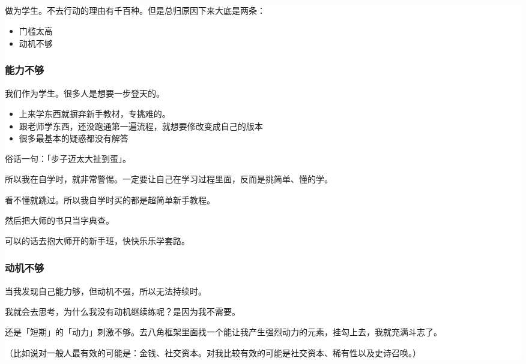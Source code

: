 做为学生。不去行动的理由有千百种。但是总归原因下来大底是两条：

- 门槛太高
- 动机不够

### 能力不够

我们作为学生。很多人是想要一步登天的。

- 上来学东西就摒弃新手教材，专挑难的。
- 跟老师学东西，还没跑通第一遍流程，就想要修改变成自己的版本
- 很多最基本的疑惑都没有解答

俗话一句：「步子迈太大扯到蛋」。

所以我在自学时，就非常警惕。一定要让自己在学习过程里面，反而是挑简单、懂的学。

看不懂就跳过。所以我自学时买的都是超简单新手教程。

然后把大师的书只当字典查。

可以的话去抱大师开的新手班，快快乐乐学套路。

### 动机不够

当我发现自己能力够，但动机不强，所以无法持续时。

我就会去思考，为什么我没有动机继续练呢？是因为我不需要。

还是「短期」的「动力」刺激不够。去八角框架里面找一个能让我产生强烈动力的元素，挂勾上去，我就充满斗志了。

（比如说对一般人最有效的可能是：金钱、社交资本。对我比较有效的可能是社交资本、稀有性以及史诗召唤。）
